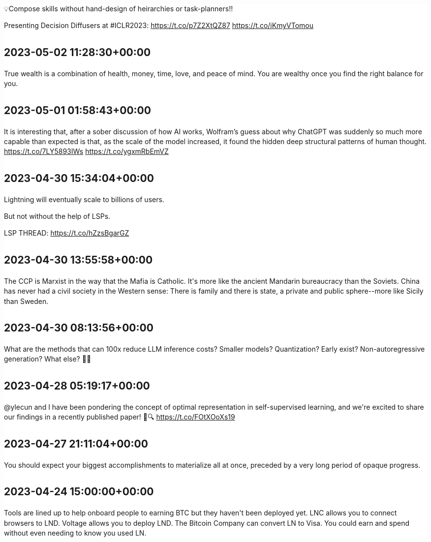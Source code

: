 💡Compose skills without hand-design of heirarchies or task-planners!!

Presenting Decision Diffusers at #ICLR2023: https://t.co/p7Z2XtQZ87 https://t.co/iKmyVTomou

## 2023-05-02 11:28:30+00:00

True wealth is a combination of health, money, time, love, and peace of mind. You are wealthy once you find the right balance for you.

## 2023-05-01 01:58:43+00:00

It is interesting that, after a sober discussion of how AI works, Wolfram’s guess about why ChatGPT was suddenly so much more capable than expected is that, as the scale of the model increased, it found the hidden deep structural patterns of human thought. https://t.co/7LY5893IWs https://t.co/ygxmRbEmVZ

## 2023-04-30 15:34:04+00:00

Lightning will eventually scale to billions of users.

But not without the help of LSPs.

LSP THREAD: https://t.co/hZzsBgarGZ

## 2023-04-30 13:55:58+00:00

The CCP is Marxist in the way that the Mafia is Catholic. It's more like the ancient Mandarin bureaucracy than the Soviets. China has never had a civil society in the Western sense: There is family and there is state, a private and public sphere--more like Sicily than Sweden.

## 2023-04-30 08:13:56+00:00

What are the methods that can 100x reduce LLM inference costs? Smaller models? Quantization? Early exist? Non-autoregressive generation? What else? 🤔🤔

## 2023-04-28 05:19:17+00:00

@ylecun and I have been pondering the concept of optimal representation in self-supervised learning, and we're excited to share our findings in a recently published paper! 📝🔍 https://t.co/FOtXOoXs19

## 2023-04-27 21:11:04+00:00

You should expect your biggest accomplishments to materialize all at once, preceded by a very long period of opaque progress.

## 2023-04-24 15:00:00+00:00

Tools are lined up to help onboard people to earning BTC but they haven't been deployed yet. LNC allows you to connect browsers to LND. Voltage allows you to deploy LND. The Bitcoin Company can convert LN to Visa. You could earn and spend without even needing to know you used LN.
